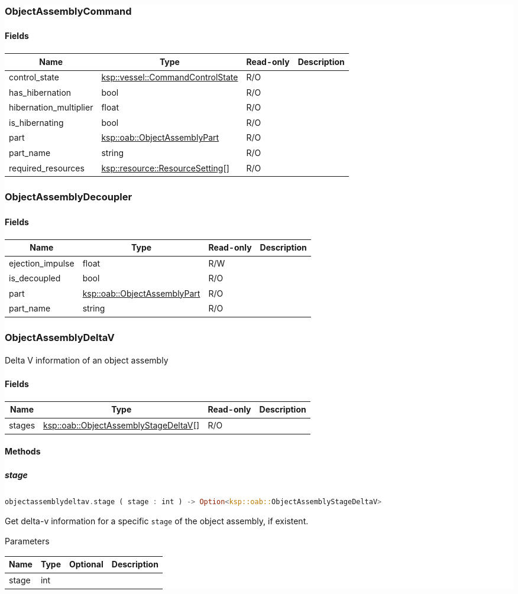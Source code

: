 ### ObjectAssemblyCommand



#### Fields

Name | Type | Read-only | Description
--- | --- | --- | ---
control_state | [ksp::vessel::CommandControlState](/reference/ksp/vessel.md#commandcontrolstate) | R/O | 
has_hibernation | bool | R/O | 
hibernation_multiplier | float | R/O | 
is_hibernating | bool | R/O | 
part | [ksp::oab::ObjectAssemblyPart](/reference/ksp/oab.md#objectassemblypart) | R/O | 
part_name | string | R/O | 
required_resources | [ksp::resource::ResourceSetting](/reference/ksp/resource.md#resourcesetting)[] | R/O | 

### ObjectAssemblyDecoupler



#### Fields

Name | Type | Read-only | Description
--- | --- | --- | ---
ejection_impulse | float | R/W | 
is_decoupled | bool | R/O | 
part | [ksp::oab::ObjectAssemblyPart](/reference/ksp/oab.md#objectassemblypart) | R/O | 
part_name | string | R/O | 

### ObjectAssemblyDeltaV

Delta V information of an object assembly


#### Fields

Name | Type | Read-only | Description
--- | --- | --- | ---
stages | [ksp::oab::ObjectAssemblyStageDeltaV](/reference/ksp/oab.md#objectassemblystagedeltav)[] | R/O | 

#### Methods

##### stage

```rust
objectassemblydeltav.stage ( stage : int ) -> Option<ksp::oab::ObjectAssemblyStageDeltaV>
```

Get delta-v information for a specific `stage` of the object assembly, if existent.


Parameters

Name | Type | Optional | Description
--- | --- | --- | ---
stage | int |  | 
